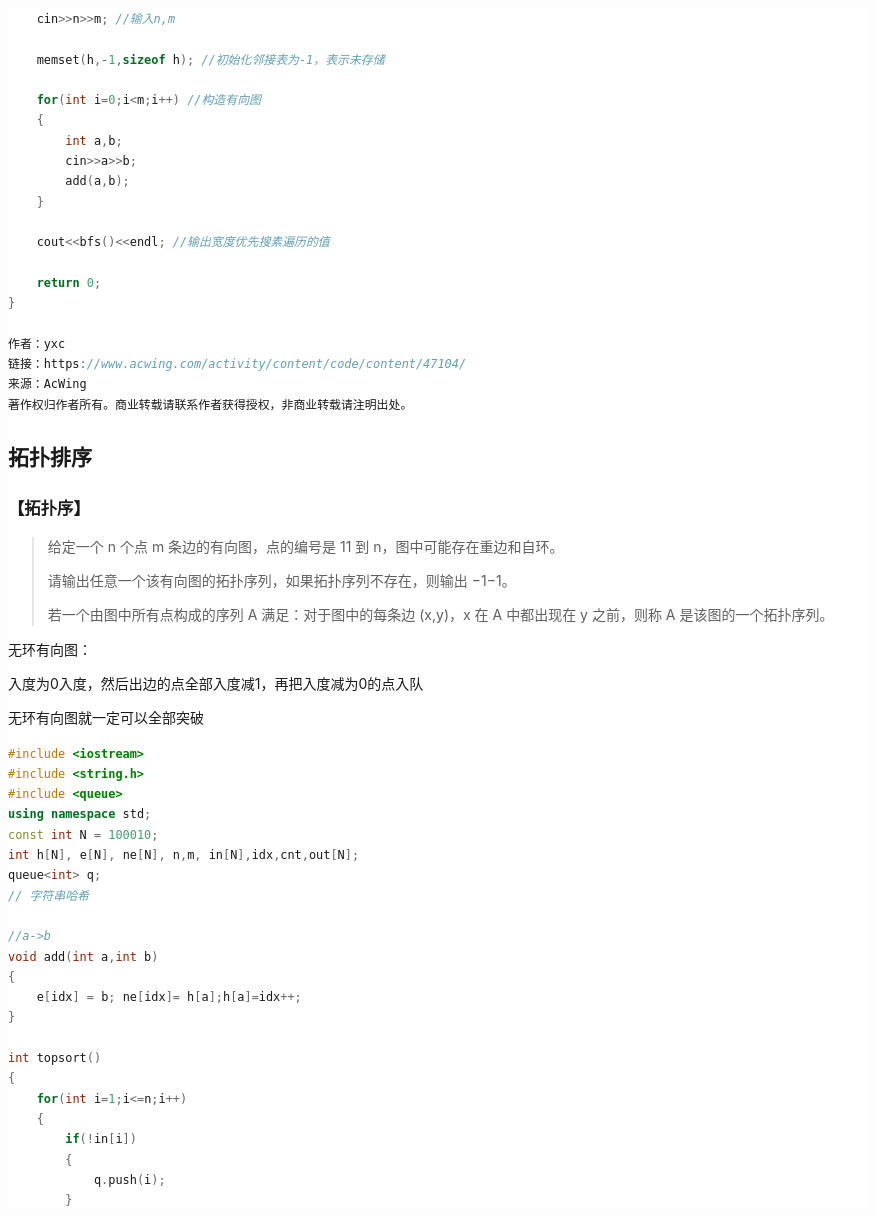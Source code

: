 ```c++
    cin>>n>>m; //输入n,m

    memset(h,-1,sizeof h); //初始化邻接表为-1，表示未存储

    for(int i=0;i<m;i++) //构造有向图
    {
        int a,b;
        cin>>a>>b;
        add(a,b);
    }

    cout<<bfs()<<endl; //输出宽度优先搜素遍历的值

    return 0;
}

作者：yxc
链接：https://www.acwing.com/activity/content/code/content/47104/
来源：AcWing
著作权归作者所有。商业转载请联系作者获得授权，非商业转载请注明出处。
```



## 拓扑排序

### 【拓扑序】

> 给定一个 n 个点 m 条边的有向图，点的编号是 11 到 n，图中可能存在重边和自环。
>
> 请输出任意一个该有向图的拓扑序列，如果拓扑序列不存在，则输出 −1−1。
>
> 若一个由图中所有点构成的序列 A 满足：对于图中的每条边 (x,y)，x 在 A 中都出现在 y 之前，则称 A 是该图的一个拓扑序列。



无环有向图：

入度为0入度，然后出边的点全部入度减1，再把入度减为0的点入队

无环有向图就一定可以全部突破

```c++
#include <iostream>
#include <string.h>
#include <queue>
using namespace std;
const int N = 100010;
int h[N], e[N], ne[N], n,m, in[N],idx,cnt,out[N];
queue<int> q;
// 字符串哈希

//a->b
void add(int a,int b)
{
    e[idx] = b; ne[idx]= h[a];h[a]=idx++;
}

int topsort()
{
	for(int i=1;i<=n;i++)
	{
		if(!in[i])
		{
			q.push(i);
		}
```
